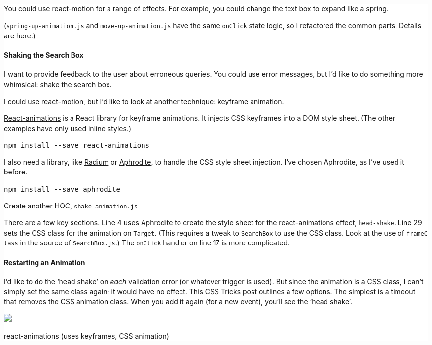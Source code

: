 You could use react-motion for a range of effects. For example, you could change the text box to expand like a spring.

(`spring-up-animation.js` and `move-up-animation.js` have the same `onClick` state logic, so I refactored the common parts. Details are [here](https://github.com/csepulv/search-box-animation/blob/master/src/move-up-animations.js).)

#### Shaking the Search Box

I want to provide feedback to the user about erroneous queries. You could use error messages, but I’d like to do something more whimsical: shake the search box.

I could use react-motion, but I’d like to look at another technique: keyframe animation.

[React-animations](https://github.com/FormidableLabs/react-animations/) is a React library for keyframe animations. It injects CSS keyframes into a DOM style sheet. (The other examples have only used inline styles.)

<pre name="6a47" id="6a47" class="graf graf--pre graf-after--p">npm install --save react-animations</pre>

I also need a library, like [Radium](https://github.com/FormidableLabs/radium) or [Aphrodite](https://github.com/Khan/aphrodite), to handle the CSS style sheet injection. I’ve chosen Aphrodite, as I’ve used it before.

<pre name="1b60" id="1b60" class="graf graf--pre graf-after--p">npm install --save aphrodite</pre>

Create another HOC, `shake-animation.js`





<iframe width="700" height="250" src="https://medium.freecodecamp.org/media/1914e548cbb8229bc21ba7498ce1dac5?postId=aab1cb9fe7c8" data-media-id="1914e548cbb8229bc21ba7498ce1dac5" data-thumbnail="https://i.embed.ly/1/image?url=https%3A%2F%2Favatars1.githubusercontent.com%2Fu%2F4239020%3Fv%3D3%26s%3D400&amp;key=4fce0568f2ce49e8b54624ef71a8a5bd" allowfullscreen="" frameborder="0"></iframe>





There are a few key sections. Line 4 uses Aphrodite to create the style sheet for the react-animations effect, `head-shake`. Line 29 sets the CSS class for the animation on `Target`. (This requires a tweak to `SearchBox` to use the CSS class. Look at the use of `frameClass` in the [source](https://github.com/csepulv/search-box-animation/blob/master/src/SearchBox.js) of `SearchBox.js`.) The `onClick` handler on line 17 is more complicated.

#### Restarting an Animation

I’d like to do the ‘head shake’ on _each_ validation error (or whatever trigger is used). But since the animation is a CSS class, I can’t simply set the same class again; it would have no effect. This CSS Tricks [post](https://css-tricks.com/restart-css-animation/) outlines a few options. The simplest is a timeout that removes the CSS animation class. When you add it again (for a new event), you’ll see the ‘head shake’.



![](https://cdn-images-1.medium.com/max/1600/1*-p9e0boST6ad6kNIbRDhsQ.gif)

react-animations (uses keyframes, CSS animation)
